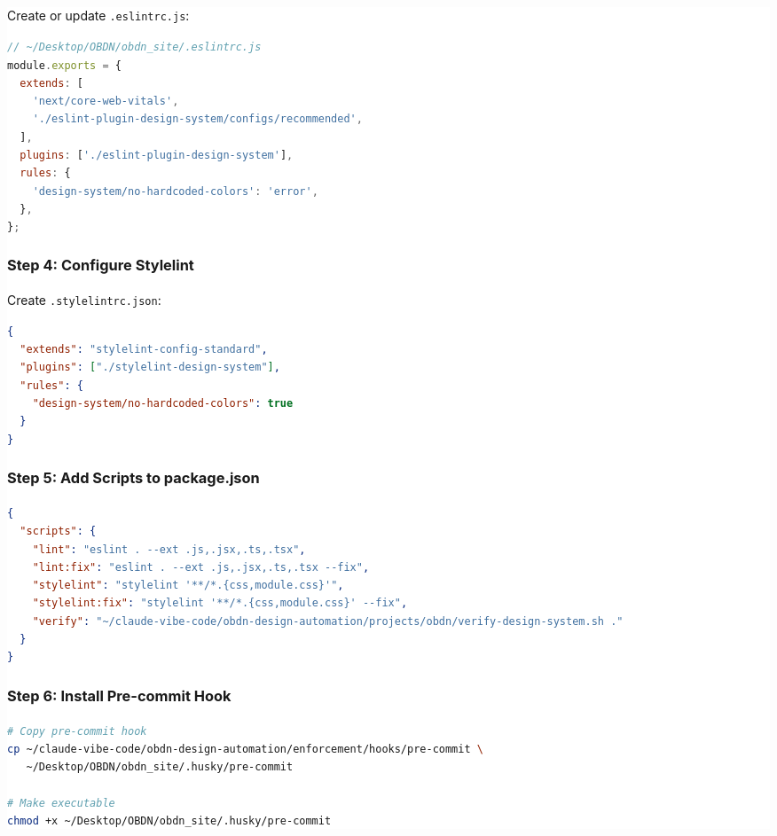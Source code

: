 Create or update `.eslintrc.js`:

```javascript
// ~/Desktop/OBDN/obdn_site/.eslintrc.js
module.exports = {
  extends: [
    'next/core-web-vitals',
    './eslint-plugin-design-system/configs/recommended',
  ],
  plugins: ['./eslint-plugin-design-system'],
  rules: {
    'design-system/no-hardcoded-colors': 'error',
  },
};
```

### Step 4: Configure Stylelint

Create `.stylelintrc.json`:

```json
{
  "extends": "stylelint-config-standard",
  "plugins": ["./stylelint-design-system"],
  "rules": {
    "design-system/no-hardcoded-colors": true
  }
}
```

### Step 5: Add Scripts to package.json

```json
{
  "scripts": {
    "lint": "eslint . --ext .js,.jsx,.ts,.tsx",
    "lint:fix": "eslint . --ext .js,.jsx,.ts,.tsx --fix",
    "stylelint": "stylelint '**/*.{css,module.css}'",
    "stylelint:fix": "stylelint '**/*.{css,module.css}' --fix",
    "verify": "~/claude-vibe-code/obdn-design-automation/projects/obdn/verify-design-system.sh ."
  }
}
```

### Step 6: Install Pre-commit Hook

```bash
# Copy pre-commit hook
cp ~/claude-vibe-code/obdn-design-automation/enforcement/hooks/pre-commit \
   ~/Desktop/OBDN/obdn_site/.husky/pre-commit

# Make executable
chmod +x ~/Desktop/OBDN/obdn_site/.husky/pre-commit
```
